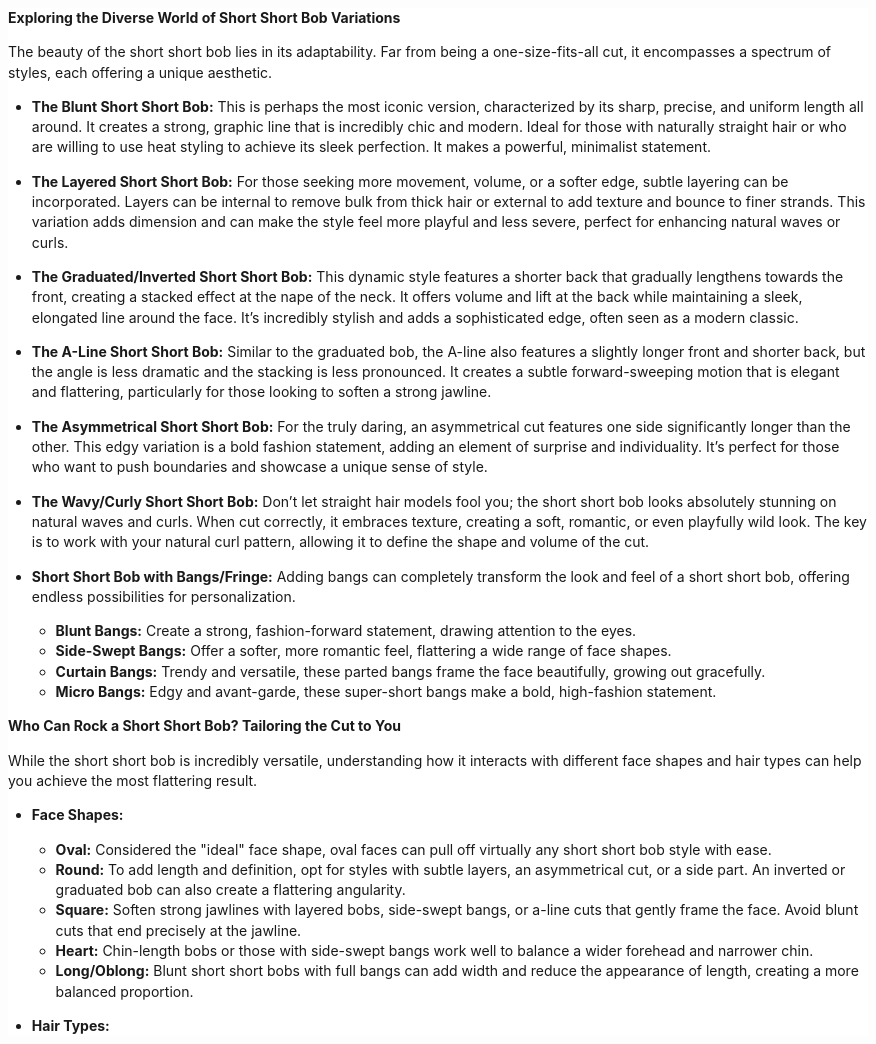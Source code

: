**Exploring the Diverse World of Short Short Bob Variations**

The beauty of the short short bob lies in its adaptability. Far from being a one-size-fits-all cut, it encompasses a spectrum of styles, each offering a unique aesthetic.

* **The Blunt Short Short Bob:** This is perhaps the most iconic version, characterized by its sharp, precise, and uniform length all around. It creates a strong, graphic line that is incredibly chic and modern. Ideal for those with naturally straight hair or who are willing to use heat styling to achieve its sleek perfection. It makes a powerful, minimalist statement.
* **The Layered Short Short Bob:** For those seeking more movement, volume, or a softer edge, subtle layering can be incorporated. Layers can be internal to remove bulk from thick hair or external to add texture and bounce to finer strands. This variation adds dimension and can make the style feel more playful and less severe, perfect for enhancing natural waves or curls.
* **The Graduated/Inverted Short Short Bob:** This dynamic style features a shorter back that gradually lengthens towards the front, creating a stacked effect at the nape of the neck. It offers volume and lift at the back while maintaining a sleek, elongated line around the face. It’s incredibly stylish and adds a sophisticated edge, often seen as a modern classic.
* **The A-Line Short Short Bob:** Similar to the graduated bob, the A-line also features a slightly longer front and shorter back, but the angle is less dramatic and the stacking is less pronounced. It creates a subtle forward-sweeping motion that is elegant and flattering, particularly for those looking to soften a strong jawline.
* **The Asymmetrical Short Short Bob:** For the truly daring, an asymmetrical cut features one side significantly longer than the other. This edgy variation is a bold fashion statement, adding an element of surprise and individuality. It’s perfect for those who want to push boundaries and showcase a unique sense of style.
* **The Wavy/Curly Short Short Bob:** Don’t let straight hair models fool you; the short short bob looks absolutely stunning on natural waves and curls. When cut correctly, it embraces texture, creating a soft, romantic, or even playfully wild look. The key is to work with your natural curl pattern, allowing it to define the shape and volume of the cut.
* **Short Short Bob with Bangs/Fringe:** Adding bangs can completely transform the look and feel of a short short bob, offering endless possibilities for personalization.

  + **Blunt Bangs:** Create a strong, fashion-forward statement, drawing attention to the eyes.
  + **Side-Swept Bangs:** Offer a softer, more romantic feel, flattering a wide range of face shapes.
  + **Curtain Bangs:** Trendy and versatile, these parted bangs frame the face beautifully, growing out gracefully.
  + **Micro Bangs:** Edgy and avant-garde, these super-short bangs make a bold, high-fashion statement.

**Who Can Rock a Short Short Bob? Tailoring the Cut to You**

While the short short bob is incredibly versatile, understanding how it interacts with different face shapes and hair types can help you achieve the most flattering result.

* **Face Shapes:**

  + **Oval:** Considered the "ideal" face shape, oval faces can pull off virtually any short short bob style with ease.
  + **Round:** To add length and definition, opt for styles with subtle layers, an asymmetrical cut, or a side part. An inverted or graduated bob can also create a flattering angularity.
  + **Square:** Soften strong jawlines with layered bobs, side-swept bangs, or a-line cuts that gently frame the face. Avoid blunt cuts that end precisely at the jawline.
  + **Heart:** Chin-length bobs or those with side-swept bangs work well to balance a wider forehead and narrower chin.
  + **Long/Oblong:** Blunt short short bobs with full bangs can add width and reduce the appearance of length, creating a more balanced proportion.
* **Hair Types:**
